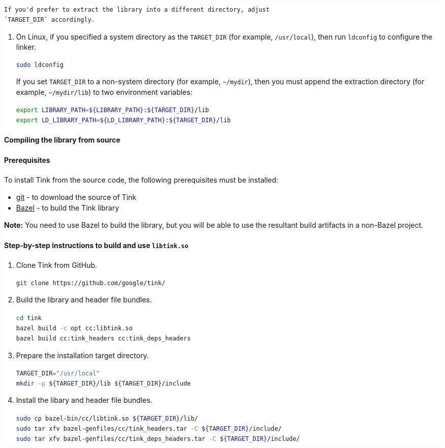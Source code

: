     If you'd prefer to extract the library into a different directory, adjust
    `TARGET_DIR` accordingly.

1.  On Linux, if you specified a system directory as the `TARGET_DIR` (for
    example, `/usr/local`), then run `ldconfig` to configure the linker.

    ```sh
    sudo ldconfig
    ```

    If you set `TARGET_DIR` to a non-system directory (for example, `~/mydir`),
    then you must append the extraction directory (for example, `~/mydir/lib`)
    to two environment variables:

    ```sh
    export LIBRARY_PATH=${LIBRARY_PATH}:${TARGET_DIR}/lib
    export LD_LIBRARY_PATH=${LD_LIBRARY_PATH}:${TARGET_DIR}/lib
    ```

#### Compiling the library from source

#### Prerequisites

To install Tink from the source code, the following prerequisites must be installed:

 * [git](https://git-scm.com/) - to download the source of Tink
 * [Bazel](https://www.bazel.build) - to build the Tink library

**Note:** You need to use Bazel to build the library, but you will be able to
use the resultant build artifacts in a non-Bazel project.

#### Step-by-step instructions to build and use `libtink.so`

1.  Clone Tink from GitHub.

    ```sh
    git clone https://github.com/google/tink/
    ```

1.  Build the library and header file bundles.

    ```sh
    cd tink
    bazel build -c opt cc:libtink.so
    bazel build cc:tink_headers cc:tink_deps_headers
    ```

1.  Prepare the installation target directory.

    ```sh
    TARGET_DIR="/usr/local"
    mkdir -p ${TARGET_DIR}/lib ${TARGET_DIR}/include
    ```

1.  Install the libary and header file bundles.

    ```sh
    sudo cp bazel-bin/cc/libtink.so ${TARGET_DIR}/lib/
    sudo tar xfv bazel-genfiles/cc/tink_headers.tar -C ${TARGET_DIR}/include/
    sudo tar xfv bazel-genfiles/cc/tink_deps_headers.tar -C ${TARGET_DIR}/include/
    ```
